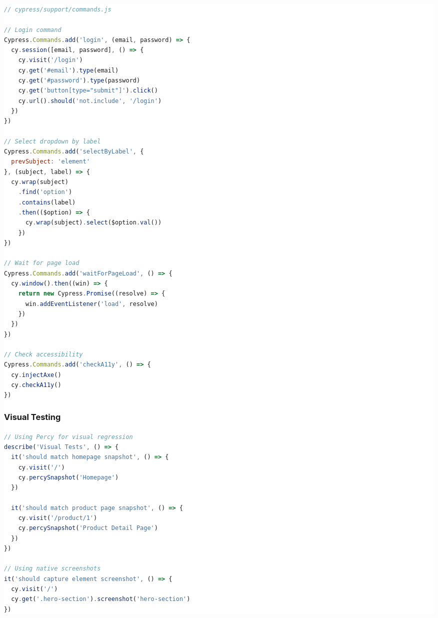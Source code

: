 ```javascript
// cypress/support/commands.js

// Login command
Cypress.Commands.add('login', (email, password) => {
  cy.session([email, password], () => {
    cy.visit('/login')
    cy.get('#email').type(email)
    cy.get('#password').type(password)
    cy.get('button[type="submit"]').click()
    cy.url().should('not.include', '/login')
  })
})

// Select dropdown by label
Cypress.Commands.add('selectByLabel', { 
  prevSubject: 'element' 
}, (subject, label) => {
  cy.wrap(subject)
    .find('option')
    .contains(label)
    .then(($option) => {
      cy.wrap(subject).select($option.val())
    })
})

// Wait for page load
Cypress.Commands.add('waitForPageLoad', () => {
  cy.window().then((win) => {
    return new Cypress.Promise((resolve) => {
      win.addEventListener('load', resolve)
    })
  })
})

// Check accessibility
Cypress.Commands.add('checkA11y', () => {
  cy.injectAxe()
  cy.checkA11y()
})
```

### Visual Testing

```javascript
// Using Percy for visual regression
describe('Visual Tests', () => {
  it('should match homepage snapshot', () => {
    cy.visit('/')
    cy.percySnapshot('Homepage')
  })

  it('should match product page snapshot', () => {
    cy.visit('/product/1')
    cy.percySnapshot('Product Detail Page')
  })
})

// Using native screenshots
it('should capture element screenshot', () => {
  cy.visit('/')
  cy.get('.hero-section').screenshot('hero-section')
})
```
